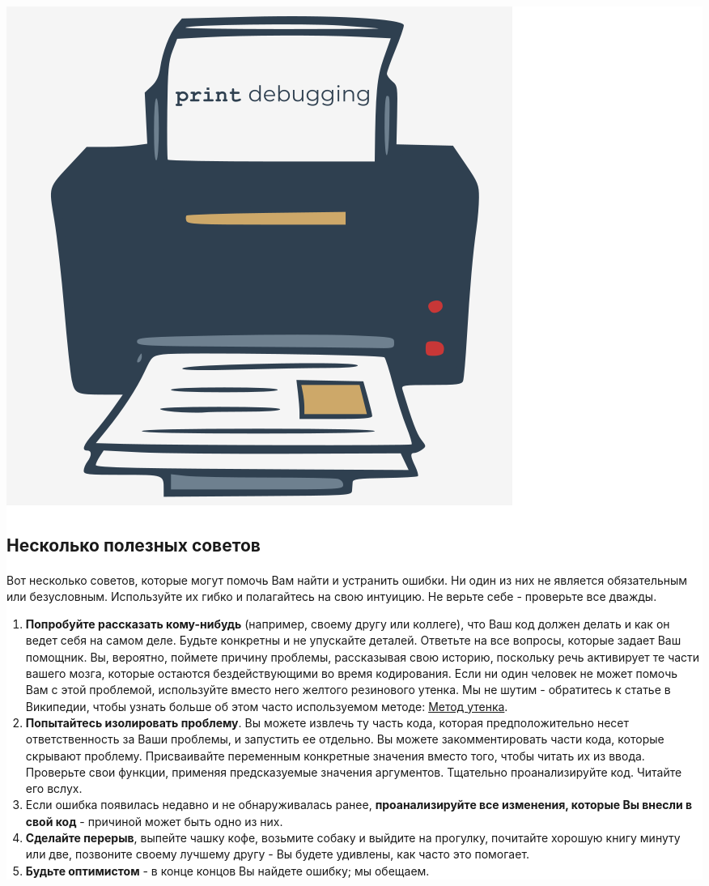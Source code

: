 ![print debugging](./assets/PE1_4.7.1.10.png)
  

## Несколько полезных советов

Вот несколько советов, которые могут помочь Вам найти и устранить ошибки. Ни один из них не является обязательным или безусловным. Используйте их гибко и полагайтесь на свою интуицию. Не верьте себе - проверьте все дважды.

1. **Попробуйте рассказать кому-нибудь** (например, своему другу или коллеге), что Ваш код должен делать и как он ведет себя на самом деле. Будьте конкретны и не упускайте деталей. Ответьте на все вопросы, которые задает Ваш помощник. Вы, вероятно, поймете причину проблемы, рассказывая свою историю, поскольку речь активирует те части вашего мозга, которые остаются бездействующими во время кодирования. Если ни один человек не может помочь Вам с этой проблемой, используйте вместо него желтого резинового утенка. Мы не шутим - обратитесь к статье в Википедии, чтобы узнать больше об этом часто используемом методе: [Метод утенка](https://ru.wikipedia.org/wiki/Метод_утёнка).
2. **Попытайтесь изолировать проблему**. Вы можете извлечь ту часть кода, которая предположительно несет ответственность за Ваши проблемы, и запустить ее отдельно. Вы можете закомментировать части кода, которые скрывают проблему. Присваивайте переменным конкретные значения вместо того, чтобы читать их из ввода. Проверьте свои функции, применяя предсказуемые значения аргументов. Тщательно проанализируйте код. Читайте его вслух.
3. Если ошибка появилась недавно и не обнаруживалась ранее, **проанализируйте все изменения, которые Вы внесли в свой код** - причиной может быть одно из них.
4. **Сделайте перерыв**, выпейте чашку кофе, возьмите собаку и выйдите на прогулку, почитайте хорошую книгу минуту или две, позвоните своему лучшему другу - Вы будете удивлены, как часто это помогает.
5. **Будьте оптимистом** - в конце концов Вы найдете ошибку; мы обещаем.
  